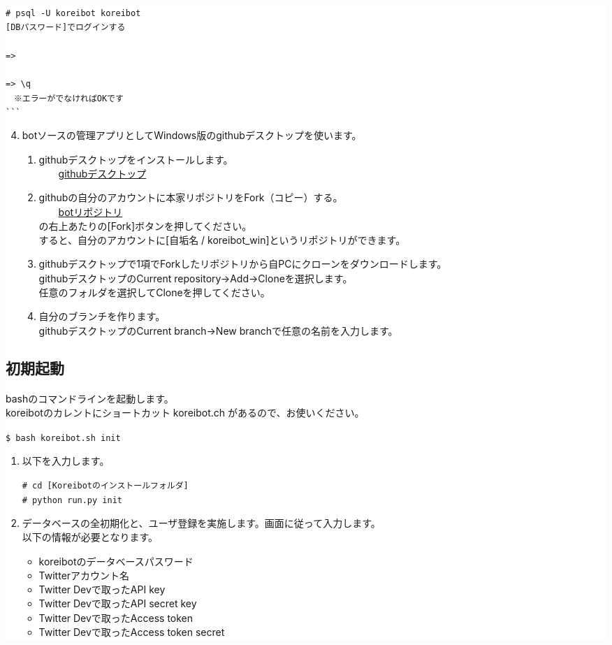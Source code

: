 	# psql -U koreibot koreibot
	[DBパスワード]でログインする
	
	=>
	
	=> \q
	　※エラーがでなければOKです
	```



4. botソースの管理アプリとしてWindows版のgithubデスクトップを使います。  
	1. githubデスクトップをインストールします。  
		　　[githubデスクトップ](https://desktop.github.com)  

	2. githubの自分のアカウントに本家リポジトリをFork（コピー）する。  
		　　[botリポジトリ](https://github.com/korei-xlix/koreibot_win)  
		の右上あたりの[Fork]ボタンを押してください。  
		すると、自分のアカウントに[自垢名 / koreibot_win]というリポジトリができます。  

	3. githubデスクトップで1項でForkしたリポジトリから自PCにクローンをダウンロードします。  
		githubデスクトップのCurrent repository→Add→Cloneを選択します。  
		任意のフォルダを選択してCloneを押してください。  

	4. 自分のブランチを作ります。  
		githubデスクトップのCurrent branch→New branchで任意の名前を入力します。  



## 初期起動
bashのコマンドラインを起動します。  
koreibotのカレントにショートカット koreibot.ch があるので、お使いください。  

```
$ bash koreibot.sh init
```

1. 以下を入力します。  
	```
	# cd [Koreibotのインストールフォルダ]
	# python run.py init
	```

2. データベースの全初期化と、ユーザ登録を実施します。画面に従って入力します。  
	以下の情報が必要となります。
	
	* koreibotのデータベースパスワード
	* Twitterアカウント名
	* Twitter Devで取ったAPI key
	* Twitter Devで取ったAPI secret key
	* Twitter Devで取ったAccess token
	* Twitter Devで取ったAccess token secret
